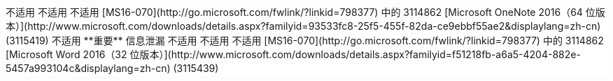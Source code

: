 </td>
<td style="border:1px solid black;">
不适用

</td>
<td style="border:1px solid black;">
不适用

</td>
<td style="border:1px solid black;">
不适用

</td>
<td style="border:1px solid black;">
[MS16-070](http://go.microsoft.com/fwlink/?linkid=798377) 中的 3114862

</td>
</tr>
<tr>
<td style="border:1px solid black;">
[Microsoft OneNote 2016（64 位版本）](http://www.microsoft.com/downloads/details.aspx?familyid=93533fc8-25f5-455f-82da-ce9ebbf55ae2&displaylang=zh-cn)  
(3115419)

</td>
<td style="border:1px solid black;">
不适用

</td>
<td style="border:1px solid black;">
**重要**  
信息泄漏

</td>
<td style="border:1px solid black;">
不适用

</td>
<td style="border:1px solid black;">
不适用

</td>
<td style="border:1px solid black;">
不适用

</td>
<td style="border:1px solid black;">
[MS16-070](http://go.microsoft.com/fwlink/?linkid=798377) 中的 3114862

</td>
</tr>
<tr>
<td style="border:1px solid black;">
[Microsoft Word 2016（32 位版本）](http://www.microsoft.com/downloads/details.aspx?familyid=f51218fb-a6a5-4204-882e-5457a993104c&displaylang=zh-cn)  
(3115439)
